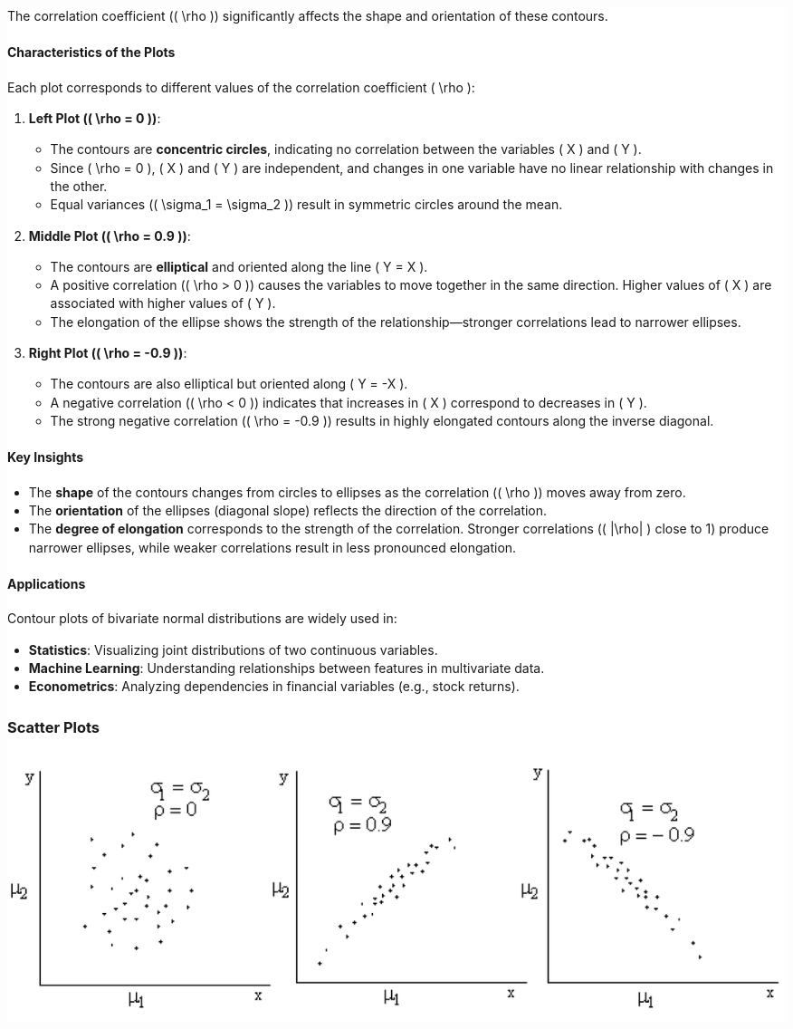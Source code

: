 The correlation coefficient (\( \rho \)) significantly affects the shape and orientation of these contours.

#### **Characteristics of the Plots**
Each plot corresponds to different values of the correlation coefficient \( \rho \):

1. **Left Plot (\( \rho = 0 \))**:
   - The contours are **concentric circles**, indicating no correlation between the variables \( X \) and \( Y \).
   - Since \( \rho = 0 \), \( X \) and \( Y \) are independent, and changes in one variable have no linear relationship with changes in the other.
   - Equal variances (\( \sigma_1 = \sigma_2 \)) result in symmetric circles around the mean.

2. **Middle Plot (\( \rho = 0.9 \))**:
   - The contours are **elliptical** and oriented along the line \( Y = X \).
   - A positive correlation (\( \rho > 0 \)) causes the variables to move together in the same direction. Higher values of \( X \) are associated with higher values of \( Y \).
   - The elongation of the ellipse shows the strength of the relationship—stronger correlations lead to narrower ellipses.

3. **Right Plot (\( \rho = -0.9 \))**:
   - The contours are also elliptical but oriented along \( Y = -X \).
   - A negative correlation (\( \rho < 0 \)) indicates that increases in \( X \) correspond to decreases in \( Y \).
   - The strong negative correlation (\( \rho = -0.9 \)) results in highly elongated contours along the inverse diagonal.

#### **Key Insights**
- The **shape** of the contours changes from circles to ellipses as the correlation (\( \rho \)) moves away from zero.
- The **orientation** of the ellipses (diagonal slope) reflects the direction of the correlation.
- The **degree of elongation** corresponds to the strength of the correlation. Stronger correlations (\( |\rho| \) close to 1) produce narrower ellipses, while weaker correlations result in less pronounced elongation.

#### **Applications**
Contour plots of bivariate normal distributions are widely used in:
- **Statistics**: Visualizing joint distributions of two continuous variables.
- **Machine Learning**: Understanding relationships between features in multivariate data.
- **Econometrics**: Analyzing dependencies in financial variables (e.g., stock returns).

### Scatter Plots
![alt text](image-8.png)
